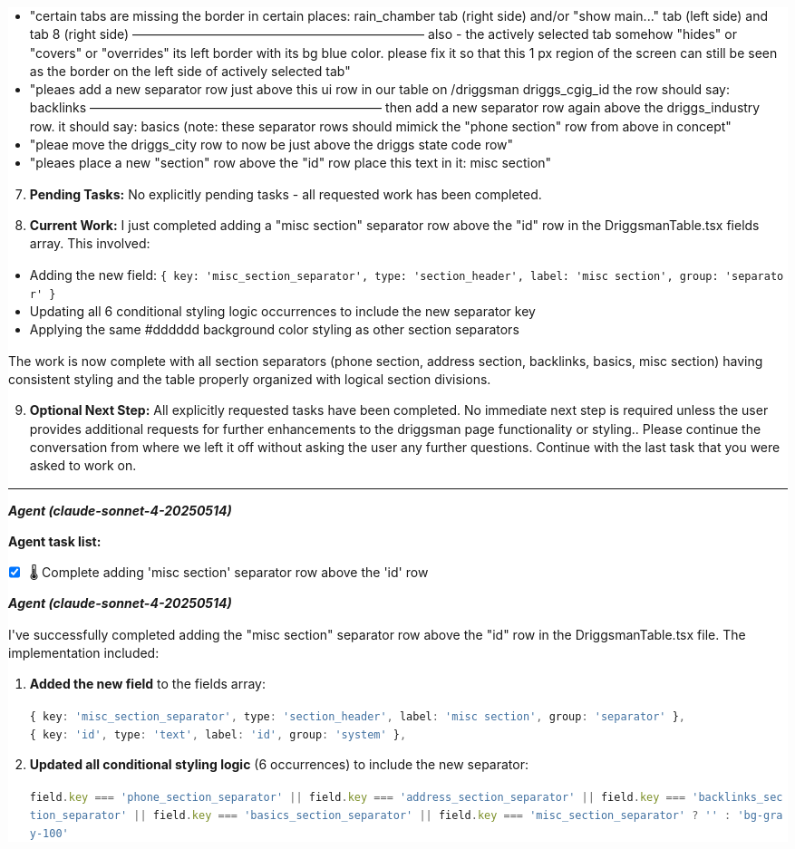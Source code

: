 - "certain tabs are missing the border in certain places: rain_chamber tab (right side) and/or "show main..." tab (left side) and tab 8 (right side) ——————————————————————— also - the actively selected tab somehow "hides" or "covers" or "overrides" its left border with its bg blue color. please fix it so that this 1 px region of the screen can still be seen as the border on the left side of actively selected tab"
- "pleaes add a new separator row just above this ui row in our table on /driggsman driggs_cgig_id the row should say: backlinks ——————————————————————— then add a new separator row again above the driggs_industry row. it should say: basics (note: these separator rows should mimick the "phone section" row from above in concept"
- "pleae move the driggs_city row to now be just above the driggs state code row"
- "pleaes place a new "section" row above the "id" row place this text in it: misc section"

7. **Pending Tasks:**
No explicitly pending tasks - all requested work has been completed.

8. **Current Work:**
I just completed adding a "misc section" separator row above the "id" row in the DriggsmanTable.tsx fields array. This involved:
- Adding the new field: `{ key: 'misc_section_separator', type: 'section_header', label: 'misc section', group: 'separator' }`
- Updating all 6 conditional styling logic occurrences to include the new separator key
- Applying the same #dddddd background color styling as other section separators

The work is now complete with all section separators (phone section, address section, backlinks, basics, misc section) having consistent styling and the table properly organized with logical section divisions.

9. **Optional Next Step:**
All explicitly requested tasks have been completed. No immediate next step is required unless the user provides additional requests for further enhancements to the driggsman page functionality or styling..
Please continue the conversation from where we left it off without asking the user any further questions. Continue with the last task that you were asked to work on.

---

_**Agent (claude-sonnet-4-20250514)**_

**Agent task list:**
- [X] 🌡️ Complete adding 'misc section' separator row above the 'id' row


_**Agent (claude-sonnet-4-20250514)**_

I've successfully completed adding the "misc section" separator row above the "id" row in the DriggsmanTable.tsx file. The implementation included:

1. **Added the new field** to the fields array:
   ```typescript
   { key: 'misc_section_separator', type: 'section_header', label: 'misc section', group: 'separator' },
   { key: 'id', type: 'text', label: 'id', group: 'system' },
   ```

2. **Updated all conditional styling logic** (6 occurrences) to include the new separator:
   ```typescript
   field.key === 'phone_section_separator' || field.key === 'address_section_separator' || field.key === 'backlinks_section_separator' || field.key === 'basics_section_separator' || field.key === 'misc_section_separator' ? '' : 'bg-gray-100'
   ```
